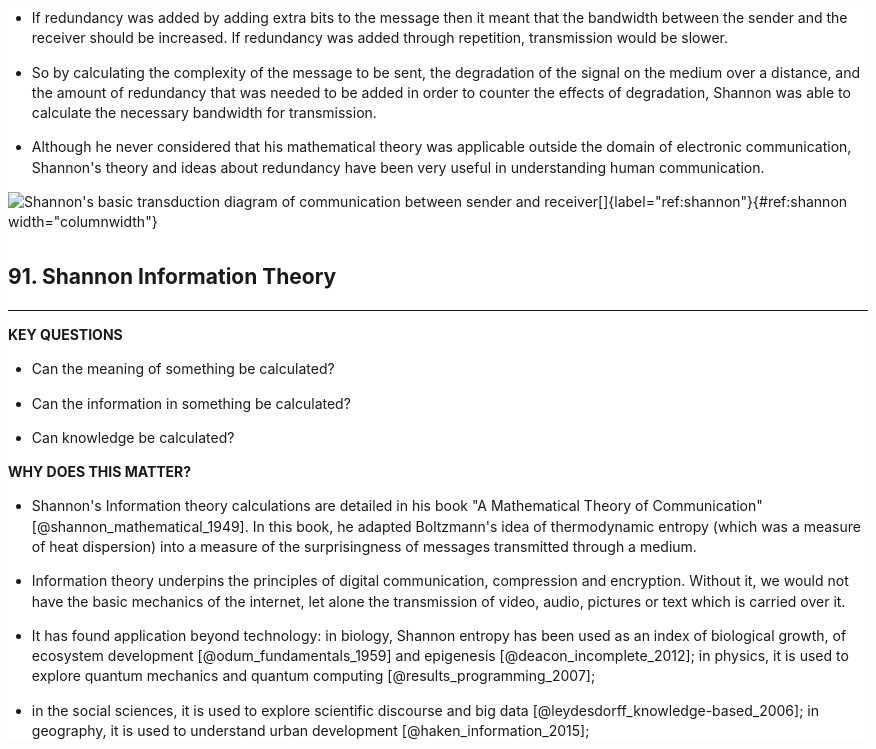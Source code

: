 -   If redundancy was added by adding extra bits to the message then it
    meant that the bandwidth between the sender and the receiver should
    be increased. If redundancy was added through repetition,
    transmission would be slower.

-   So by calculating the complexity of the message to be sent, the
    degradation of the signal on the medium over a distance, and the
    amount of redundancy that was needed to be added in order to counter
    the effects of degradation, Shannon was able to calculate the
    necessary bandwidth for transmission.

-   Although he never considered that his mathematical theory was
    applicable outside the domain of electronic communication, Shannon's
    theory and ideas about redundancy have been very useful in
    understanding human communication.

![Shannon's basic transduction diagram of communication between sender
and receiver[]{label="ref:shannon"}](shannon){#ref:shannon
width="columnwidth"}


## 91. Shannon Information Theory
--------------------------

**KEY QUESTIONS**

-   Can the meaning of something be calculated?

-   Can the information in something be calculated?

-   Can knowledge be calculated?

**WHY DOES THIS MATTER?**

-   Shannon's Information theory calculations are detailed in his book
    "A Mathematical Theory of Communication"
    [@shannon_mathematical_1949]. In this book, he adapted Boltzmann's
    idea of thermodynamic entropy (which was a measure of heat
    dispersion) into a measure of the surprisingness of messages
    transmitted through a medium.

-   Information theory underpins the principles of digital
    communication, compression and encryption. Without it, we would not
    have the basic mechanics of the internet, let alone the transmission
    of video, audio, pictures or text which is carried over it.

-   It has found application beyond technology: in biology, Shannon
    entropy has been used as an index of biological growth, of ecosystem
    development [@odum_fundamentals_1959] and epigenesis
    [@deacon_incomplete_2012]; in physics, it is used to explore quantum
    mechanics and quantum computing [@results_programming_2007];

-   in the social sciences, it is used to explore scientific discourse
    and big data [@leydesdorff_knowledge-based_2006]; in geography, it
    is used to understand urban development [@haken_information_2015];
